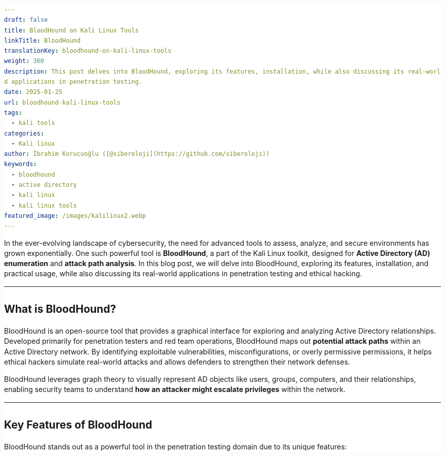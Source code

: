 ```yaml
---
draft: false
title: BloodHound on Kali Linux Tools
linkTitle: BloodHound
translationKey: bloodhound-on-kali-linux-tools
weight: 360
description: This post delves into BloodHound, exploring its features, installation, while also discussing its real-world applications in penetration testing.
date: 2025-01-25
url: bloodhound-kali-linux-tools
tags:
  - kali tools
categories:
  - Kali linux
author: İbrahim Korucuoğlu ([@siberoloji](https://github.com/siberoloji))
keywords: 
  - bloodhound
  - active directory
  - kali linux
  - kali linux tools
featured_image: /images/kalilinux2.webp
---
```

In the ever-evolving landscape of cybersecurity, the need for advanced tools to assess, analyze, and secure environments has grown exponentially. One such powerful tool is **BloodHound**, a part of the Kali Linux toolkit, designed for **Active Directory (AD) enumeration** and **attack path analysis**. In this blog post, we will delve into BloodHound, exploring its features, installation, and practical usage, while also discussing its real-world applications in penetration testing and ethical hacking.

---

## **What is BloodHound?**

BloodHound is an open-source tool that provides a graphical interface for exploring and analyzing Active Directory relationships. Developed primarily for penetration testers and red team operations, BloodHound maps out **potential attack paths** within an Active Directory network. By identifying exploitable vulnerabilities, misconfigurations, or overly permissive permissions, it helps ethical hackers simulate real-world attacks and allows defenders to strengthen their network defenses.

BloodHound leverages graph theory to visually represent AD objects like users, groups, computers, and their relationships, enabling security teams to understand **how an attacker might escalate privileges** within the network.

---

## **Key Features of BloodHound**

BloodHound stands out as a powerful tool in the penetration testing domain due to its unique features:
